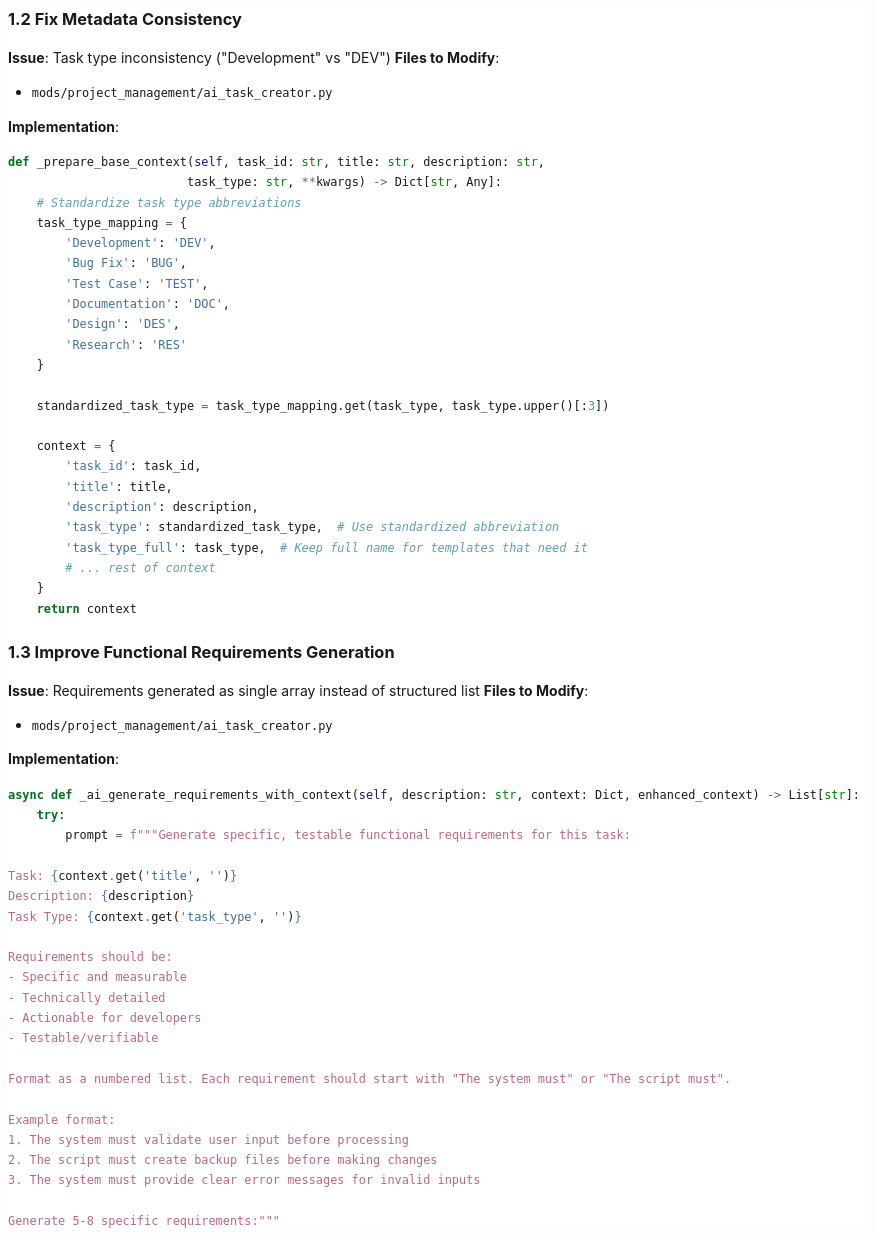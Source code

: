 ### 1.2 Fix Metadata Consistency

**Issue**: Task type inconsistency ("Development" vs "DEV")
**Files to Modify**: 
- `mods/project_management/ai_task_creator.py`

**Implementation**:
```python
def _prepare_base_context(self, task_id: str, title: str, description: str, 
                         task_type: str, **kwargs) -> Dict[str, Any]:
    # Standardize task type abbreviations
    task_type_mapping = {
        'Development': 'DEV',
        'Bug Fix': 'BUG', 
        'Test Case': 'TEST',
        'Documentation': 'DOC',
        'Design': 'DES',
        'Research': 'RES'
    }
    
    standardized_task_type = task_type_mapping.get(task_type, task_type.upper()[:3])
    
    context = {
        'task_id': task_id,
        'title': title,
        'description': description,
        'task_type': standardized_task_type,  # Use standardized abbreviation
        'task_type_full': task_type,  # Keep full name for templates that need it
        # ... rest of context
    }
    return context
```

### 1.3 Improve Functional Requirements Generation

**Issue**: Requirements generated as single array instead of structured list
**Files to Modify**: 
- `mods/project_management/ai_task_creator.py`

**Implementation**:
```python
async def _ai_generate_requirements_with_context(self, description: str, context: Dict, enhanced_context) -> List[str]:
    try:
        prompt = f"""Generate specific, testable functional requirements for this task:

Task: {context.get('title', '')}
Description: {description}
Task Type: {context.get('task_type', '')}

Requirements should be:
- Specific and measurable
- Technically detailed
- Actionable for developers
- Testable/verifiable

Format as a numbered list. Each requirement should start with "The system must" or "The script must".

Example format:
1. The system must validate user input before processing
2. The script must create backup files before making changes
3. The system must provide clear error messages for invalid inputs

Generate 5-8 specific requirements:"""
```